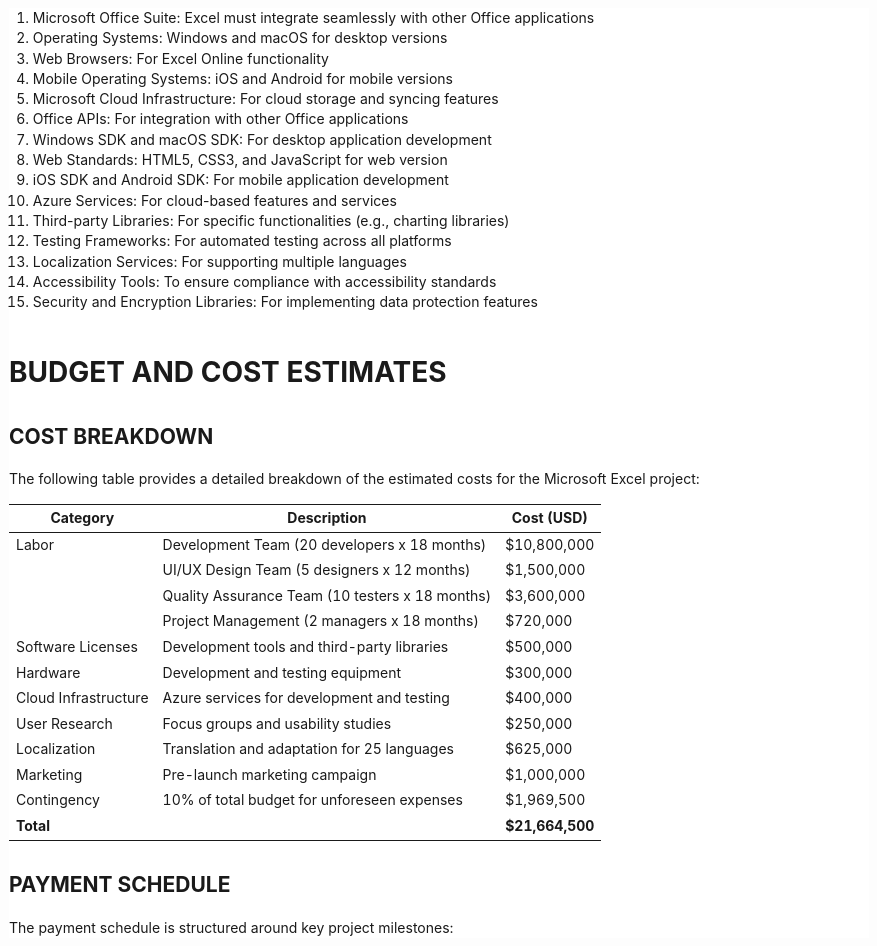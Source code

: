 1. Microsoft Office Suite: Excel must integrate seamlessly with other Office applications
2. Operating Systems: Windows and macOS for desktop versions
3. Web Browsers: For Excel Online functionality
4. Mobile Operating Systems: iOS and Android for mobile versions
5. Microsoft Cloud Infrastructure: For cloud storage and syncing features
6. Office APIs: For integration with other Office applications
7. Windows SDK and macOS SDK: For desktop application development
8. Web Standards: HTML5, CSS3, and JavaScript for web version
9. iOS SDK and Android SDK: For mobile application development
10. Azure Services: For cloud-based features and services
11. Third-party Libraries: For specific functionalities (e.g., charting libraries)
12. Testing Frameworks: For automated testing across all platforms
13. Localization Services: For supporting multiple languages
14. Accessibility Tools: To ensure compliance with accessibility standards
15. Security and Encryption Libraries: For implementing data protection features

# BUDGET AND COST ESTIMATES

## COST BREAKDOWN

The following table provides a detailed breakdown of the estimated costs for the Microsoft Excel project:

| Category | Description | Cost (USD) |
|----------|-------------|------------|
| Labor | Development Team (20 developers x 18 months) | $10,800,000 |
| | UI/UX Design Team (5 designers x 12 months) | $1,500,000 |
| | Quality Assurance Team (10 testers x 18 months) | $3,600,000 |
| | Project Management (2 managers x 18 months) | $720,000 |
| Software Licenses | Development tools and third-party libraries | $500,000 |
| Hardware | Development and testing equipment | $300,000 |
| Cloud Infrastructure | Azure services for development and testing | $400,000 |
| User Research | Focus groups and usability studies | $250,000 |
| Localization | Translation and adaptation for 25 languages | $625,000 |
| Marketing | Pre-launch marketing campaign | $1,000,000 |
| Contingency | 10% of total budget for unforeseen expenses | $1,969,500 |
| **Total** | | **$21,664,500** |

## PAYMENT SCHEDULE

The payment schedule is structured around key project milestones:
